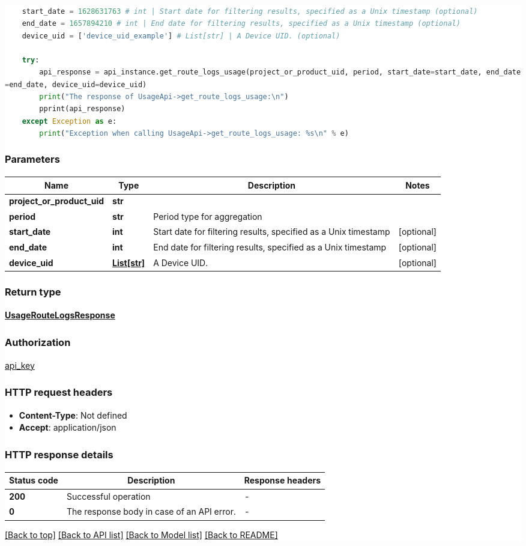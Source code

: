 ```python
    start_date = 1628631763 # int | Start date for filtering results, specified as a Unix timestamp (optional)
    end_date = 1657894210 # int | End date for filtering results, specified as a Unix timestamp (optional)
    device_uid = ['device_uid_example'] # List[str] | A Device UID. (optional)

    try:
        api_response = api_instance.get_route_logs_usage(project_or_product_uid, period, start_date=start_date, end_date=end_date, device_uid=device_uid)
        print("The response of UsageApi->get_route_logs_usage:\n")
        pprint(api_response)
    except Exception as e:
        print("Exception when calling UsageApi->get_route_logs_usage: %s\n" % e)
```

### Parameters

| Name                       | Type                    | Description                                                     | Notes      |
| -------------------------- | ----------------------- | --------------------------------------------------------------- | ---------- |
| **project_or_product_uid** | **str**                 |                                                                 |
| **period**                 | **str**                 | Period type for aggregation                                     |
| **start_date**             | **int**                 | Start date for filtering results, specified as a Unix timestamp | [optional] |
| **end_date**               | **int**                 | End date for filtering results, specified as a Unix timestamp   | [optional] |
| **device_uid**             | [**List[str]**](str.md) | A Device UID.                                                   | [optional] |

### Return type

[**UsageRouteLogsResponse**](UsageRouteLogsResponse.md)

### Authorization

[api_key](../README.md#api_key)

### HTTP request headers

- **Content-Type**: Not defined
- **Accept**: application/json

### HTTP response details

| Status code | Description                                | Response headers |
| ----------- | ------------------------------------------ | ---------------- |
| **200**     | Successful operation                       | -                |
| **0**       | The response body in case of an API error. | -                |

[[Back to top]](#) [[Back to API list]](../README.md#documentation-for-api-endpoints) [[Back to Model list]](../README.md#documentation-for-models) [[Back to README]](../README.md)
